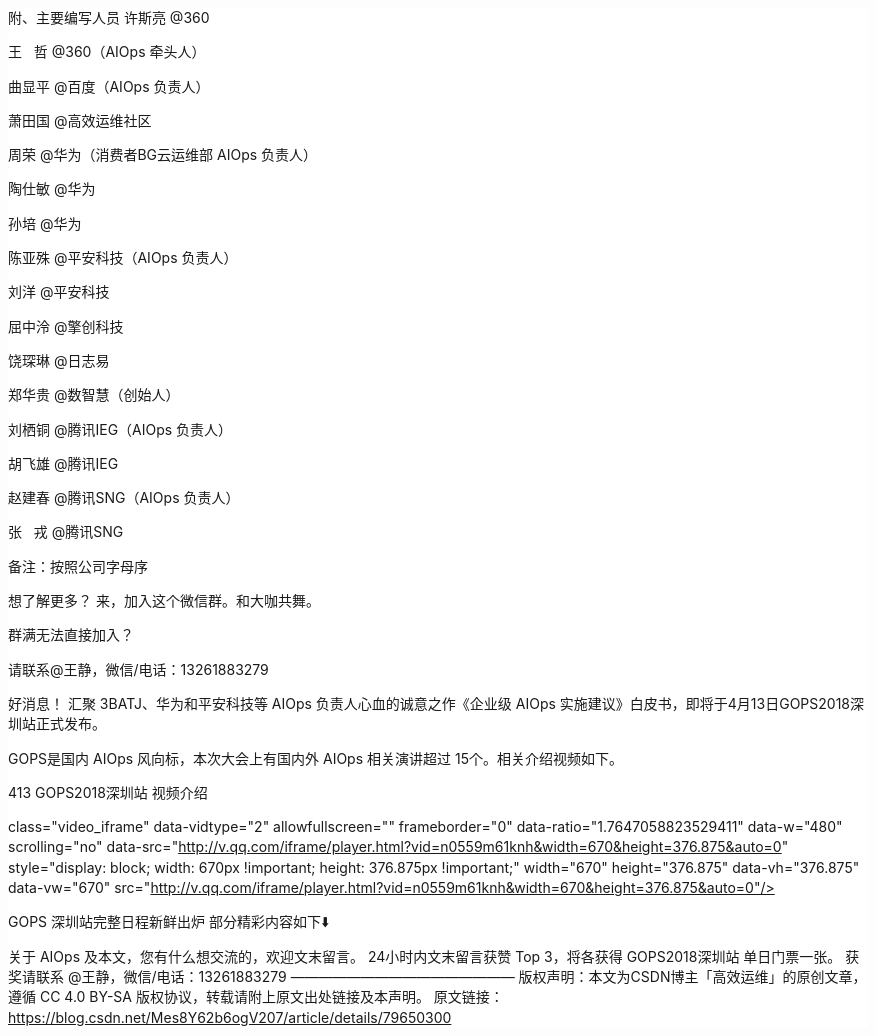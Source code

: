
附、主要编写人员
许斯亮 @360

王   哲 @360（AIOps 牵头人）

曲显平 @百度（AIOps 负责人）

萧田国 @高效运维社区

周荣 @华为（消费者BG云运维部 AIOps 负责人）

陶仕敏 @华为

孙培 @华为

陈亚殊 @平安科技（AIOps 负责人）

刘洋 @平安科技

屈中泠 @擎创科技

饶琛琳 @日志易

郑华贵 @数智慧（创始人）

刘栖铜 @腾讯IEG（AIOps 负责人）

胡飞雄 @腾讯IEG

赵建春 @腾讯SNG（AIOps 负责人）

张   戎 @腾讯SNG

备注：按照公司字母序


想了解更多？
来，加入这个微信群。和大咖共舞。



群满无法直接加入？

请联系@王静，微信/电话：13261883279


好消息！
汇聚 3BATJ、华为和平安科技等 AIOps 负责人心血的诚意之作《企业级 AIOps 实施建议》白皮书，即将于4月13日GOPS2018深圳站正式发布。

GOPS是国内 AIOps 风向标，本次大会上有国内外 AIOps 相关演讲超过 15个。相关介绍视频如下。

413 GOPS2018深圳站 视频介绍

class="video_iframe" data-vidtype="2" allowfullscreen="" frameborder="0" data-ratio="1.7647058823529411" data-w="480" scrolling="no" data-src="http://v.qq.com/iframe/player.html?vid=n0559m61knh&width=670&height=376.875&auto=0" style="display: block; width: 670px !important; height: 376.875px !important;" width="670" height="376.875" data-vh="376.875" data-vw="670" src="http://v.qq.com/iframe/player.html?vid=n0559m61knh&width=670&height=376.875&auto=0"/>



GOPS 深圳站完整日程新鲜出炉
部分精彩内容如下⬇️









关于 AIOps 及本文，您有什么想交流的，欢迎文末留言。
24小时内文末留言获赞 Top 3，将各获得 GOPS2018深圳站 单日门票一张。
获奖请联系 @王静，微信/电话：13261883279
————————————————
版权声明：本文为CSDN博主「高效运维」的原创文章，遵循 CC 4.0 BY-SA 版权协议，转载请附上原文出处链接及本声明。
原文链接：https://blog.csdn.net/Mes8Y62b6ogV207/article/details/79650300